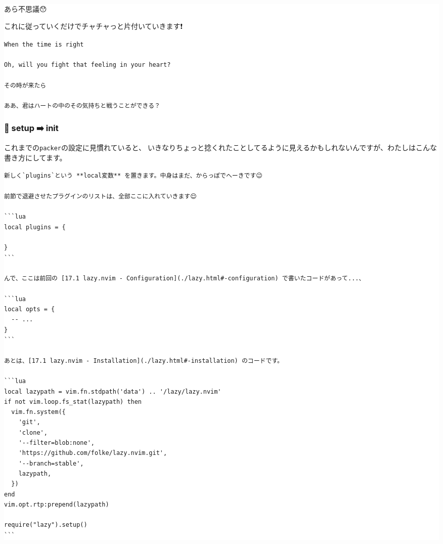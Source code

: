 あら不思議😯

これに従っていくだけでチャチャっと片付いていきます❗

```admonish fail title=""
When the time is right

Oh, will you fight that feeling in your heart?

その時が来たら

ああ、君はハートの中のその気持ちと戦うことができる？
```

### 🔸 setup ➡️ init

これまでの`packer`の設定に見慣れていると、
いきなりちょっと捻くれたことしてるように見えるかもしれないんですが、わたしはこんな書き方にしてます。

~~~admonish example title="extensions/init.lua"
新しく`plugins`という **local変数** を置きます。中身はまだ、からっぽでへーきです😉

前節で退避させたプラグインのリストは、全部ここに入れていきます😌

```lua
local plugins = {

}
```

んで、ここは前回の [17.1 lazy.nvim - Configuration](./lazy.html#-configuration) で書いたコードがあって...、

```lua
local opts = {
  -- ...
}
```

あとは、[17.1 lazy.nvim - Installation](./lazy.html#-installation) のコードです。

```lua
local lazypath = vim.fn.stdpath('data') .. '/lazy/lazy.nvim'
if not vim.loop.fs_stat(lazypath) then
  vim.fn.system({
    'git',
    'clone',
    '--filter=blob:none',
    'https://github.com/folke/lazy.nvim.git',
    '--branch=stable',
    lazypath,
  })
end
vim.opt.rtp:prepend(lazypath)

require("lazy").setup()
```
~~~
